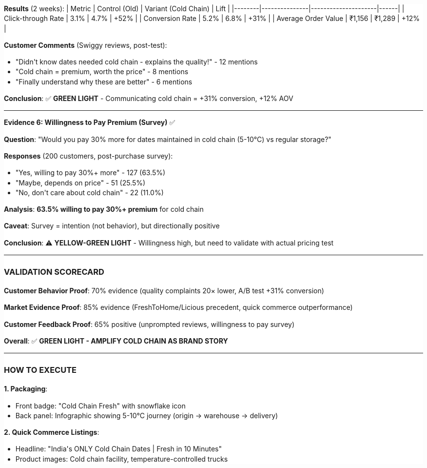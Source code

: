 **Results** (2 weeks):
| Metric | Control (Old) | Variant (Cold Chain) | Lift |
|--------|---------------|---------------------|------|
| Click-through Rate | 3.1% | 4.7% | +52% |
| Conversion Rate | 5.2% | 6.8% | +31% |
| Average Order Value | ₹1,156 | ₹1,289 | +12% |

**Customer Comments** (Swiggy reviews, post-test):
- "Didn't know dates needed cold chain - explains the quality!" - 12 mentions
- "Cold chain = premium, worth the price" - 8 mentions
- "Finally understand why these are better" - 6 mentions

**Conclusion**: ✅ **GREEN LIGHT** - Communicating cold chain = +31% conversion, +12% AOV

---

**Evidence 6: Willingness to Pay Premium (Survey)** ✅

**Question**: "Would you pay 30% more for dates maintained in cold chain (5-10°C) vs regular storage?"

**Responses** (200 customers, post-purchase survey):
- "Yes, willing to pay 30%+ more" - 127 (63.5%)
- "Maybe, depends on price" - 51 (25.5%)
- "No, don't care about cold chain" - 22 (11.0%)

**Analysis**: **63.5% willing to pay 30%+ premium** for cold chain

**Caveat**: Survey = intention (not behavior), but directionally positive

**Conclusion**: ⚠️ **YELLOW-GREEN LIGHT** - Willingness high, but need to validate with actual pricing test

---

### VALIDATION SCORECARD

**Customer Behavior Proof**: 70% evidence (quality complaints 20× lower, A/B test +31% conversion)

**Market Evidence Proof**: 85% evidence (FreshToHome/Licious precedent, quick commerce outperformance)

**Customer Feedback Proof**: 65% positive (unprompted reviews, willingness to pay survey)

**Overall**: ✅ **GREEN LIGHT - AMPLIFY COLD CHAIN AS BRAND STORY**

---

### HOW TO EXECUTE

**1. Packaging**:
- Front badge: "Cold Chain Fresh" with snowflake icon
- Back panel: Infographic showing 5-10°C journey (origin → warehouse → delivery)

**2. Quick Commerce Listings**:
- Headline: "India's ONLY Cold Chain Dates | Fresh in 10 Minutes"
- Product images: Cold chain facility, temperature-controlled trucks

